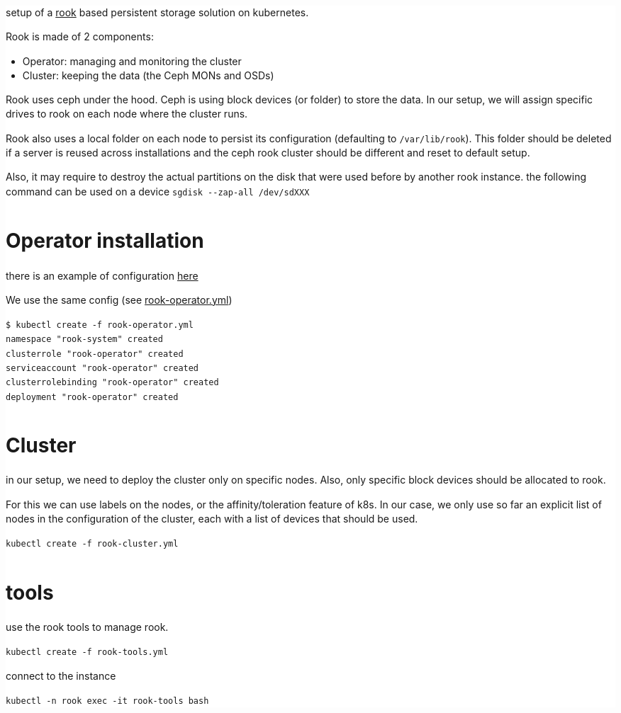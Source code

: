 
setup of a [rook](https://rook.io/docs/rook/master/) based persistent storage solution on kubernetes.

Rook is made of 2 components:
- Operator: managing and monitoring the cluster
- Cluster: keeping the data (the Ceph MONs and OSDs)

Rook uses ceph under the hood. Ceph is using block devices (or folder) to store the data. In our setup, we will assign specific drives to rook on each node where the cluster runs.

Rook also uses a local folder on each node to persist its configuration (defaulting to `/var/lib/rook`). This folder should be deleted if a server is reused across installations and the ceph rook cluster should be different and reset to default setup.

Also, it may require to destroy the actual partitions on the disk that were used before by another rook instance. the following command can be used on a device `sgdisk --zap-all /dev/sdXXX`

# Operator installation

there is an example of configuration [here](https://github.com/mimizone/rook/blob/master/cluster/examples/kubernetes/rook-operator.yaml)

We use the same config (see [rook-operator.yml](./rook-operator.yml))

```
$ kubectl create -f rook-operator.yml
namespace "rook-system" created
clusterrole "rook-operator" created
serviceaccount "rook-operator" created
clusterrolebinding "rook-operator" created
deployment "rook-operator" created
```

# Cluster
in our setup, we need to deploy the cluster only on specific nodes. Also, only specific block devices should be allocated to rook.

For this we can use labels on the nodes, or the affinity/toleration feature of k8s.
In our case, we only use so far an explicit list of nodes in the configuration of the cluster, each with a list of devices that should be used.

```
kubectl create -f rook-cluster.yml
```

# tools

use the rook tools to manage rook.

```
kubectl create -f rook-tools.yml
```

connect to the instance
```
kubectl -n rook exec -it rook-tools bash
```
